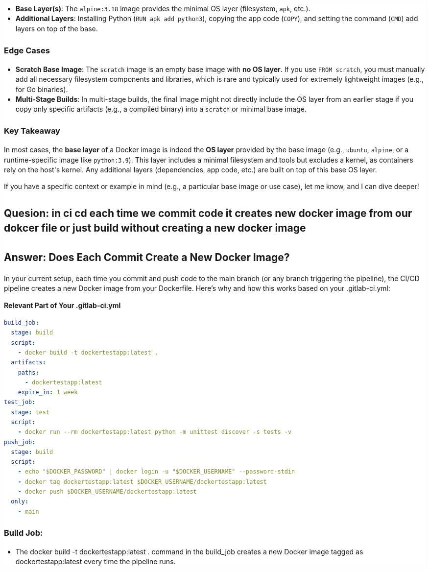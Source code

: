- **Base Layer(s)**: The `alpine:3.18` image provides the minimal OS layer (filesystem, `apk`, etc.).
- **Additional Layers**: Installing Python (`RUN apk add python3`), copying the app code (`COPY`), and setting the command (`CMD`) add layers on top of the base.

### Edge Cases

- **Scratch Base Image**: The `scratch` image is an empty base image with **no OS layer**. If you use `FROM scratch`, you must manually add all necessary filesystem components and libraries, which is rare and typically used for extremely lightweight images (e.g., for Go binaries).
- **Multi-Stage Builds**: In multi-stage builds, the final image might not directly include the OS layer from an earlier stage if you copy only specific artifacts (e.g., a compiled binary) into a `scratch` or minimal base image.

### Key Takeaway

In most cases, the **base layer** of a Docker image is indeed the **OS layer** provided by the base image (e.g., `ubuntu`, `alpine`, or a runtime-specific image like `python:3.9`). This layer includes a minimal filesystem and tools but excludes a kernel, as containers rely on the host's kernel. Any additional layers (dependencies, app code, etc.) are built on top of this base OS layer.

If you have a specific context or example in mind (e.g., a particular base image or use case), let me know, and I can dive deeper!


## Quesion: in ci cd each time we commit code it creates new docker image from our dokcer file or just build without creating a new docker image

## Answer: Does Each Commit Create a New Docker Image?
In your current setup, each time you commit and push code to the main branch (or any branch triggering the pipeline), the CI/CD pipeline creates a new Docker image from your Dockerfile. Here’s why and how this works based on your .gitlab-ci.yml:

**Relevant Part of Your .gitlab-ci.yml**
```yaml
build_job:
  stage: build
  script:
    - docker build -t dockertestapp:latest .
  artifacts:
    paths:
      - dockertestapp:latest
    expire_in: 1 week
test_job:
  stage: test
  script:
    - docker run --rm dockertestapp:latest python -m unittest discover -s tests -v
push_job:
  stage: build
  script:
    - echo "$DOCKER_PASSWORD" | docker login -u "$DOCKER_USERNAME" --password-stdin
    - docker tag dockertestapp:latest $DOCKER_USERNAME/dockertestapp:latest
    - docker push $DOCKER_USERNAME/dockertestapp:latest
  only:
    - main
```
### Build Job:
- The docker build -t dockertestapp:latest . command in the build_job creates a new Docker image tagged as dockertestapp:latest every time the pipeline runs. 
